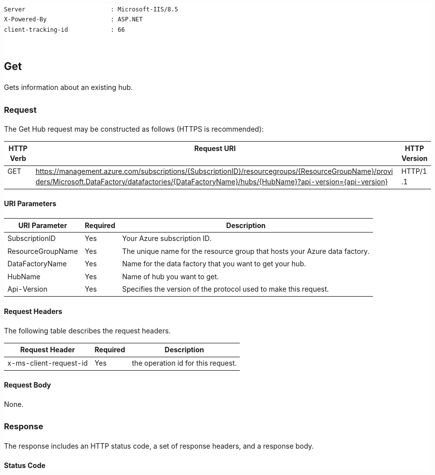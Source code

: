 ```  
Server                        : Microsoft-IIS/8.5  
X-Powered-By                  : ASP.NET  
client-tracking-id            : 66  
  
```  
  
  

## Get
Gets information about an existing hub.  
  
### Request  
 The Get Hub request may be constructed as follows (HTTPS is recommended):  
  
|HTTP Verb|Request URI|HTTP Version|  
|-|-|-|  
|GET|https://management.azure.com/subscriptions/{SubscriptionID}/resourcegroups/{ResourceGroupName}/providers/Microsoft.DataFactory/datafactories/{DataFactoryName}/hubs/{HubName}?api-version={api-version}|HTTP/1.1|  
  
#### URI Parameters  
  
|**URI Parameter**|**Required**|**Description**|  
|-|-|-|  
|SubscriptionID|Yes|Your Azure subscription ID.|  
|ResourceGroupName|Yes|The unique name for the resource group that hosts your Azure data factory.|  
|DataFactoryName|Yes|Name for the data factory that you want to get your hub.|  
|HubName|Yes|Name of hub you want to get.|  
|Api-Version|Yes|Specifies the version of the protocol used to make this request.|  
  
#### Request Headers  
 The following table describes the request headers.  
  
|**Request Header**|**Required**|**Description**|  
|-|-|-|  
|x-ms-client-request-id|Yes|the operation id for this request.|  
  
#### Request Body  
 None.  
  
### Response  
 The response includes an HTTP status code, a set of response headers, and a response body.  
  
#### Status Code  
  